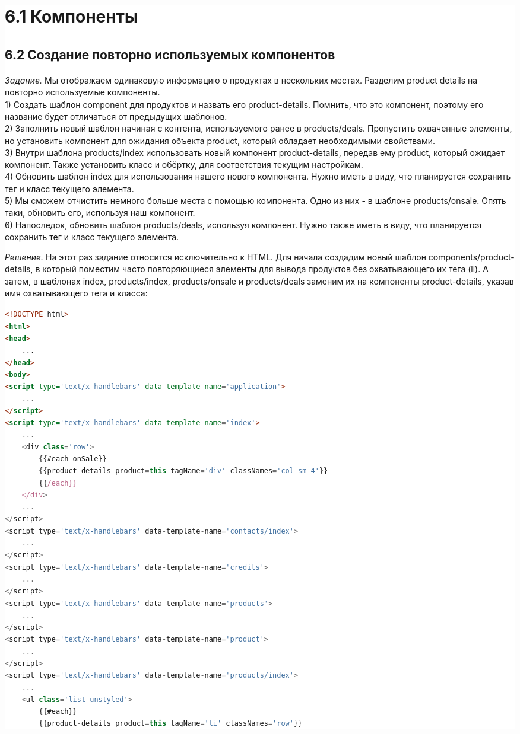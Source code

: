 # 6.1 Компоненты

## 6.2 Создание повторно используемых компонентов

_Задание._
Мы отображаем одинаковую информацию о продуктах в нескольких местах. Разделим product details на повторно используемые компоненты.   
    1) Создать шаблон component для продуктов и назвать его product-details. Помнить, что это компонент, поэтому его название будет отличаться от предыдущих шаблонов.     
    2) Заполнить новый шаблон начиная с контента, используемого ранее в products/deals. Пропустить охваченные элементы, но установить компонент для ожидания объекта product, который обладает необходимыми свойствами.    
    3) Внутри шаблона products/index использовать новый компонент product-details, передав ему product, который ожидает компонент. Также установить класс и обёртку, для соответствия текущим настройкам.     
    4) Обновить шаблон index для использования нашего нового компонента. Нужно иметь в виду, что планируется сохранить тег и класс текущего элемента.     
    5) Мы сможем отчистить немного больше места с помощью компонента. Одно из них - в шаблоне products/onsale. Опять таки, обновить его, используя наш компонент.       
    6) Напоследок, обновить шаблон products/deals, используя компонент. Нужно также иметь в виду, что планируется сохранить тег и класс текущего элемента.      

_Решение._
На этот раз задание относится исключительно к HTML. Для начала создадим новый шаблон components/product-details, в который поместим часто повторяющиеся элементы для вывода продуктов без охватывающего их тега (li). А затем, в шаблонах index, products/index, products/onsale и products/deals заменим их на компоненты product-details, указав имя охватывающего тега и класса:   
```html
<!DOCTYPE html>
<html>
<head>
    ...
</head>
<body>
<script type='text/x-handlebars' data-template-name='application'>
    ...
</script>
<script type='text/x-handlebars' data-template-name='index'>
    ...
    <div class='row'>
        {{#each onSale}}
        {{product-details product=this tagName='div' classNames='col-sm-4'}}
        {{/each}}
    </div>
    ...
</script>
<script type='text/x-handlebars' data-template-name='contacts/index'>
    ...
</script>
<script type='text/x-handlebars' data-template-name='credits'>
    ...
</script>
<script type='text/x-handlebars' data-template-name='products'>
    ...
</script>
<script type='text/x-handlebars' data-template-name='product'>
    ...
</script>
<script type='text/x-handlebars' data-template-name='products/index'>
    ...
    <ul class='list-unstyled'>
        {{#each}}
        {{product-details product=this tagName='li' classNames='row'}}
```